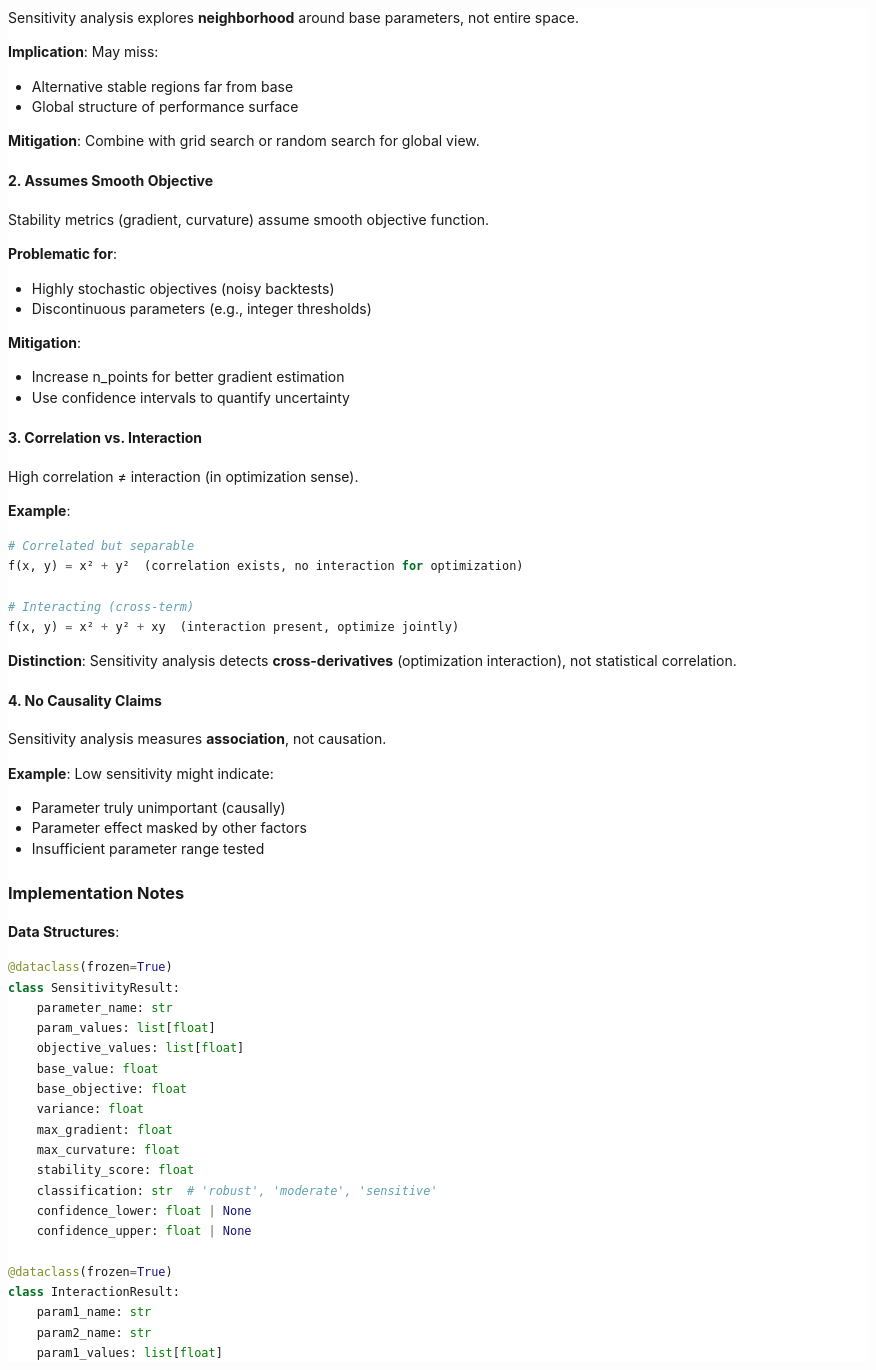 Sensitivity analysis explores **neighborhood** around base parameters, not entire space.

**Implication**: May miss:
- Alternative stable regions far from base
- Global structure of performance surface

**Mitigation**: Combine with grid search or random search for global view.

#### 2. Assumes Smooth Objective

Stability metrics (gradient, curvature) assume smooth objective function.

**Problematic for**:
- Highly stochastic objectives (noisy backtests)
- Discontinuous parameters (e.g., integer thresholds)

**Mitigation**: 
- Increase n_points for better gradient estimation
- Use confidence intervals to quantify uncertainty

#### 3. Correlation vs. Interaction

High correlation ≠ interaction (in optimization sense).

**Example**:
```python
# Correlated but separable
f(x, y) = x² + y²  (correlation exists, no interaction for optimization)

# Interacting (cross-term)
f(x, y) = x² + y² + xy  (interaction present, optimize jointly)
```

**Distinction**: Sensitivity analysis detects **cross-derivatives** (optimization interaction), not statistical correlation.

#### 4. No Causality Claims

Sensitivity analysis measures **association**, not causation.

**Example**: Low sensitivity might indicate:
- Parameter truly unimportant (causally)
- Parameter effect masked by other factors
- Insufficient parameter range tested

### Implementation Notes

**Data Structures**:
```python
@dataclass(frozen=True)
class SensitivityResult:
    parameter_name: str
    param_values: list[float]
    objective_values: list[float]
    base_value: float
    base_objective: float
    variance: float
    max_gradient: float
    max_curvature: float
    stability_score: float
    classification: str  # 'robust', 'moderate', 'sensitive'
    confidence_lower: float | None
    confidence_upper: float | None

@dataclass(frozen=True)
class InteractionResult:
    param1_name: str
    param2_name: str
    param1_values: list[float]
```